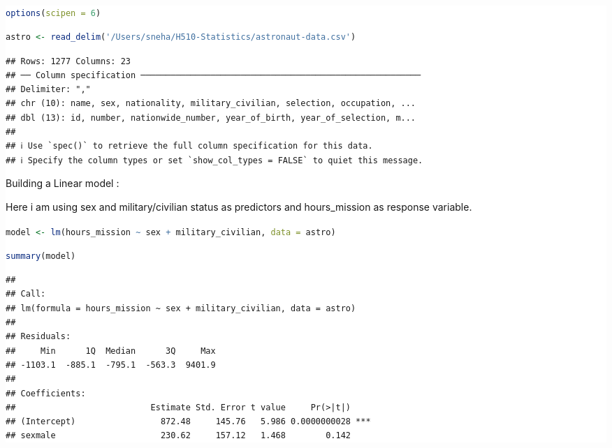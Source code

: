 ``` r
options(scipen = 6)
```

``` r
astro <- read_delim('/Users/sneha/H510-Statistics/astronaut-data.csv')
```

    ## Rows: 1277 Columns: 23
    ## ── Column specification ────────────────────────────────────────────────────────
    ## Delimiter: ","
    ## chr (10): name, sex, nationality, military_civilian, selection, occupation, ...
    ## dbl (13): id, number, nationwide_number, year_of_birth, year_of_selection, m...
    ## 
    ## ℹ Use `spec()` to retrieve the full column specification for this data.
    ## ℹ Specify the column types or set `show_col_types = FALSE` to quiet this message.

Building a Linear model :

Here i am using sex and military/civilian status as predictors and
hours_mission as response variable.

``` r
model <- lm(hours_mission ~ sex + military_civilian, data = astro)
```

``` r
summary(model)
```

    ## 
    ## Call:
    ## lm(formula = hours_mission ~ sex + military_civilian, data = astro)
    ## 
    ## Residuals:
    ##     Min      1Q  Median      3Q     Max 
    ## -1103.1  -885.1  -795.1  -563.3  9401.9 
    ## 
    ## Coefficients:
    ##                           Estimate Std. Error t value     Pr(>|t|)    
    ## (Intercept)                 872.48     145.76   5.986 0.0000000028 ***
    ## sexmale                     230.62     157.12   1.468        0.142    